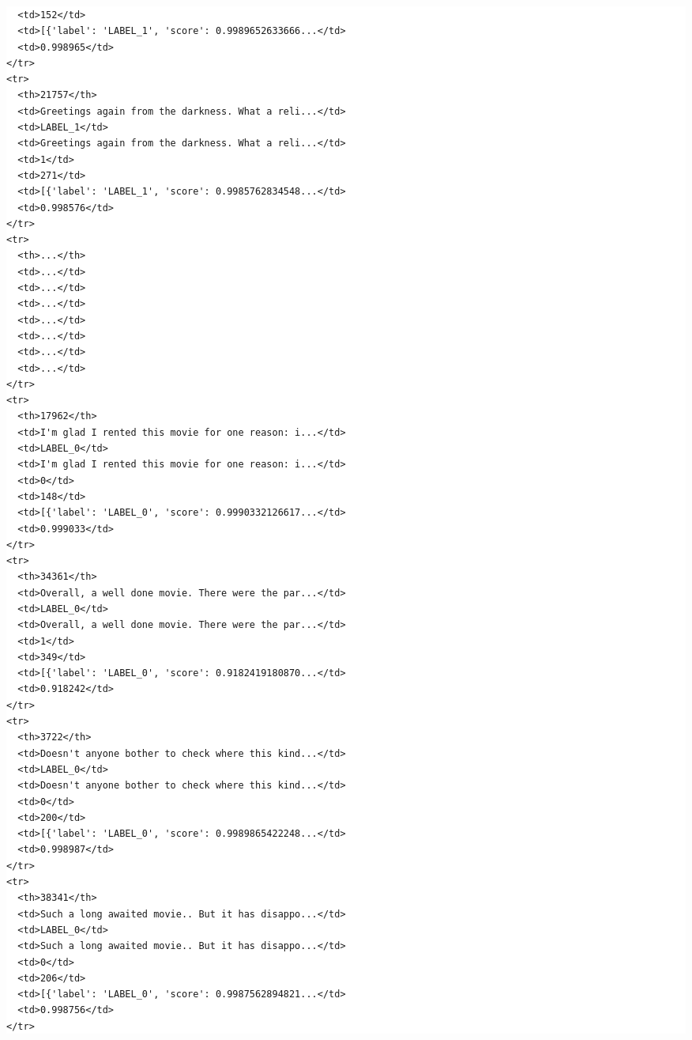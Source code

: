       <td>152</td>
      <td>[{'label': 'LABEL_1', 'score': 0.9989652633666...</td>
      <td>0.998965</td>
    </tr>
    <tr>
      <th>21757</th>
      <td>Greetings again from the darkness. What a reli...</td>
      <td>LABEL_1</td>
      <td>Greetings again from the darkness. What a reli...</td>
      <td>1</td>
      <td>271</td>
      <td>[{'label': 'LABEL_1', 'score': 0.9985762834548...</td>
      <td>0.998576</td>
    </tr>
    <tr>
      <th>...</th>
      <td>...</td>
      <td>...</td>
      <td>...</td>
      <td>...</td>
      <td>...</td>
      <td>...</td>
      <td>...</td>
    </tr>
    <tr>
      <th>17962</th>
      <td>I'm glad I rented this movie for one reason: i...</td>
      <td>LABEL_0</td>
      <td>I'm glad I rented this movie for one reason: i...</td>
      <td>0</td>
      <td>148</td>
      <td>[{'label': 'LABEL_0', 'score': 0.9990332126617...</td>
      <td>0.999033</td>
    </tr>
    <tr>
      <th>34361</th>
      <td>Overall, a well done movie. There were the par...</td>
      <td>LABEL_0</td>
      <td>Overall, a well done movie. There were the par...</td>
      <td>1</td>
      <td>349</td>
      <td>[{'label': 'LABEL_0', 'score': 0.9182419180870...</td>
      <td>0.918242</td>
    </tr>
    <tr>
      <th>3722</th>
      <td>Doesn't anyone bother to check where this kind...</td>
      <td>LABEL_0</td>
      <td>Doesn't anyone bother to check where this kind...</td>
      <td>0</td>
      <td>200</td>
      <td>[{'label': 'LABEL_0', 'score': 0.9989865422248...</td>
      <td>0.998987</td>
    </tr>
    <tr>
      <th>38341</th>
      <td>Such a long awaited movie.. But it has disappo...</td>
      <td>LABEL_0</td>
      <td>Such a long awaited movie.. But it has disappo...</td>
      <td>0</td>
      <td>206</td>
      <td>[{'label': 'LABEL_0', 'score': 0.9987562894821...</td>
      <td>0.998756</td>
    </tr>